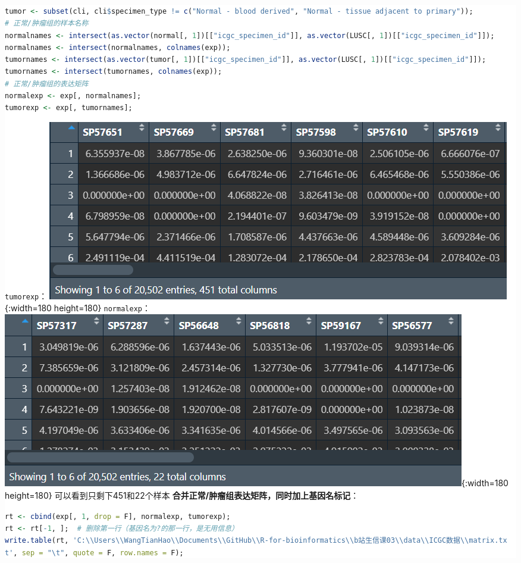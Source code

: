 ``` r
tumor <- subset(cli, cli$specimen_type != c("Normal - blood derived", "Normal - tissue adjacent to primary"));
# 正常/肿瘤组的样本名称
normalnames <- intersect(as.vector(normal[, 1])[["icgc_specimen_id"]], as.vector(LUSC[, 1])[["icgc_specimen_id"]]);
normalnames <- intersect(normalnames, colnames(exp));
tumornames <- intersect(as.vector(tumor[, 1])[["icgc_specimen_id"]], as.vector(LUSC[, 1])[["icgc_specimen_id"]]);
tumornames <- intersect(tumornames, colnames(exp));
# 正常/肿瘤组的表达矩阵
normalexp <- exp[, normalnames];
tumorexp <- exp[, tumornames];
```
`tumorexp`：
![ICGC数据下载和整理6](./md-image/ICGC数据下载和整理6.png){:width=180 height=180}
`normalexp`：
![ICGC数据下载和整理7](./md-image/ICGC数据下载和整理7.png){:width=180 height=180}
可以看到只剩下451和22个样本
**合并正常/肿瘤组表达矩阵，同时加上基因名标记**：
``` r
rt <- cbind(exp[, 1, drop = F], normalexp, tumorexp);
rt <- rt[-1, ];  # 删除第一行（基因名为?的那一行，是无用信息）
write.table(rt, 'C:\\Users\\WangTianHao\\Documents\\GitHub\\R-for-bioinformatics\\b站生信课03\\data\\ICGC数据\\matrix.txt', sep = "\t", quote = F, row.names = F);
```